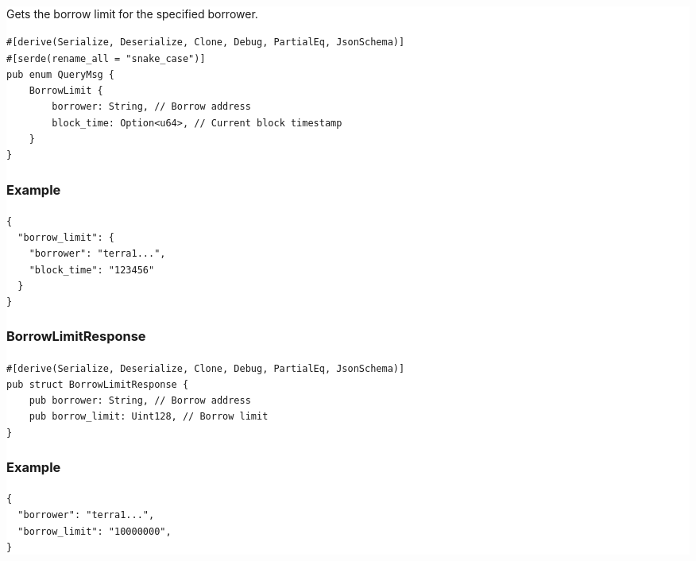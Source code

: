 Gets the borrow limit for the specified borrower.

```
#[derive(Serialize, Deserialize, Clone, Debug, PartialEq, JsonSchema)]
#[serde(rename_all = "snake_case")]
pub enum QueryMsg {
    BorrowLimit {
        borrower: String, // Borrow address
        block_time: Option<u64>, // Current block timestamp
    }
}
```

### Example

```
{
  "borrow_limit": { 
    "borrower": "terra1...", 
    "block_time": "123456" 
  }
}
```

### BorrowLimitResponse

```
#[derive(Serialize, Deserialize, Clone, Debug, PartialEq, JsonSchema)]
pub struct BorrowLimitResponse {
    pub borrower: String, // Borrow address
    pub borrow_limit: Uint128, // Borrow limit
}
```

### Example

```
{
  "borrower": "terra1...", 
  "borrow_limit": "10000000",
}
```